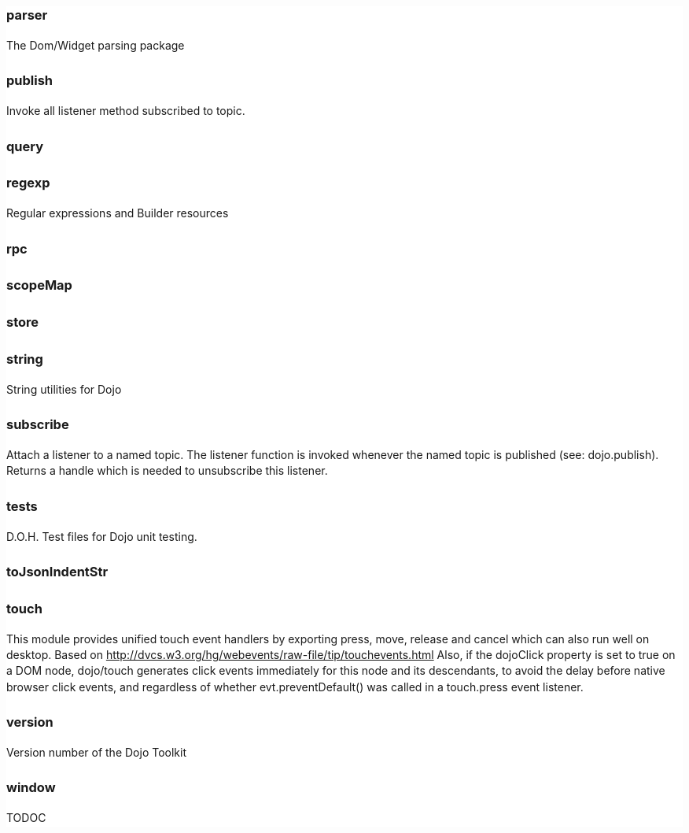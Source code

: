 ### parser
The Dom/Widget parsing package

### publish
Invoke all listener method subscribed to topic.

### query


### regexp
Regular expressions and Builder resources

### rpc


### scopeMap


### store


### string
String utilities for Dojo

### subscribe
Attach a listener to a named topic. The listener function is invoked whenever the
named topic is published (see: dojo.publish).
Returns a handle which is needed to unsubscribe this listener.

### tests
D.O.H. Test files for Dojo unit testing.

### toJsonIndentStr


### touch
This module provides unified touch event handlers by exporting
press, move, release and cancel which can also run well on desktop.
Based on http://dvcs.w3.org/hg/webevents/raw-file/tip/touchevents.html
Also, if the dojoClick property is set to true on a DOM node, dojo/touch generates
click events immediately for this node and its descendants, to avoid the
delay before native browser click events, and regardless of whether evt.preventDefault()
was called in a touch.press event listener.


### version
Version number of the Dojo Toolkit

### window
TODOC
